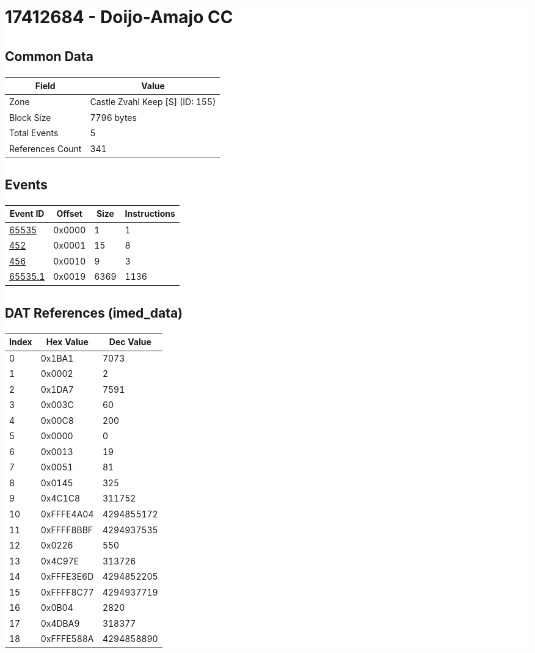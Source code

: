 # 17412684 - Doijo-Amajo CC

## Common Data

| Field            | Value                           |
|------------------|---------------------------------|
| Zone             | Castle Zvahl Keep [S] (ID: 155) |
| Block Size       | 7796 bytes                      |
| Total Events     | 5                               |
| References Count | 341                             |

## Events

| Event ID                | Offset   |   Size |   Instructions |
|-------------------------|----------|--------|----------------|
| [65535](./65535.md)     | 0x0000   |      1 |              1 |
| [452](./452.md)         | 0x0001   |     15 |              8 |
| [456](./456.md)         | 0x0010   |      9 |              3 |
| [65535.1](./65535.1.md) | 0x0019   |   6369 |           1136 |

## DAT References (imed_data)

|   Index | Hex Value   |   Dec Value |
|---------|-------------|-------------|
|       0 | 0x1BA1      |        7073 |
|       1 | 0x0002      |           2 |
|       2 | 0x1DA7      |        7591 |
|       3 | 0x003C      |          60 |
|       4 | 0x00C8      |         200 |
|       5 | 0x0000      |           0 |
|       6 | 0x0013      |          19 |
|       7 | 0x0051      |          81 |
|       8 | 0x0145      |         325 |
|       9 | 0x4C1C8     |      311752 |
|      10 | 0xFFFE4A04  |  4294855172 |
|      11 | 0xFFFF8BBF  |  4294937535 |
|      12 | 0x0226      |         550 |
|      13 | 0x4C97E     |      313726 |
|      14 | 0xFFFE3E6D  |  4294852205 |
|      15 | 0xFFFF8C77  |  4294937719 |
|      16 | 0x0B04      |        2820 |
|      17 | 0x4DBA9     |      318377 |
|      18 | 0xFFFE588A  |  4294858890 |